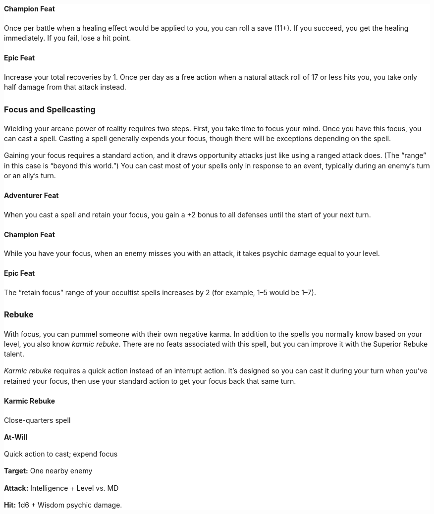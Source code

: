 #### Champion Feat

Once per battle when a healing effect would be applied to you, you can roll a save (11+). If you succeed, you get the healing immediately. If you fail, lose a hit point.

#### Epic Feat

Increase your total recoveries by 1. Once per day as a free action when a natural attack roll of 17 or less hits you, you take only half damage from that attack instead.

### Focus and Spellcasting

Wielding your arcane power of reality requires two steps. First, you take time to focus your mind. Once you have this focus, you can cast a spell. Casting a spell generally expends your focus, though there will be exceptions depending on the spell.

Gaining your focus requires a standard action, and it draws opportunity attacks just like using a ranged attack does. (The “range” in this case is “beyond this world.”) You can cast most of your spells only in response to an event, typically during an enemy’s turn or an ally’s turn.

#### Adventurer Feat

When you cast a spell and retain your focus, you gain a +2 bonus to all defenses until the start of your next turn.

#### Champion Feat

While you have your focus, when an enemy misses you with an attack, it takes psychic damage equal to your level.

#### Epic Feat

The “retain focus” range of your occultist spells increases by 2 (for example, 1–5 would be 1–7).

### Rebuke

With focus, you can pummel someone with their own negative karma. In addition to the spells you normally know based on your level, you also know _karmic rebuke_. There are no feats associated with this spell, but you can improve it with the Superior Rebuke talent.

_Karmic rebuke_ requires a quick action instead of an interrupt action. It’s designed so you can cast it during your turn when you’ve retained your focus, then use your standard action to get your focus back that same turn.

#### Karmic Rebuke

Close-quarters spell

**At-Will**

Quick action to cast; expend focus

**Target:** One nearby enemy

**Attack:** Intelligence + Level vs. MD

**Hit:** 1d6 + Wisdom psychic damage.
